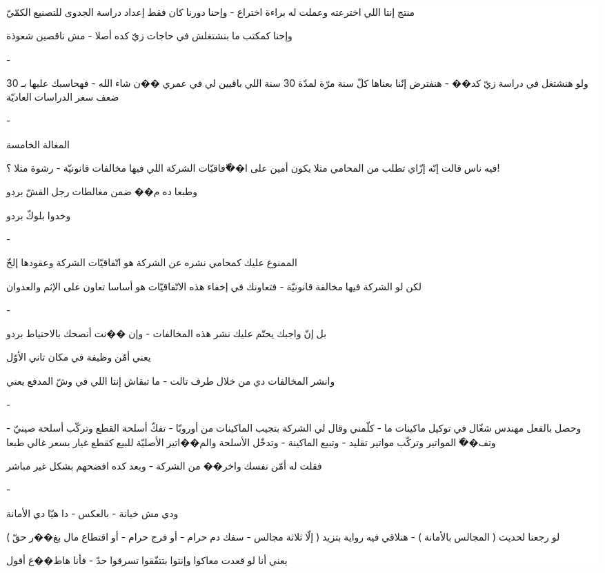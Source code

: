 منتج إنتا اللي اخترعته وعملت له براءة اختراع - وإحنا دورنا كان فقط
إعداد دراسة الجدوى للتصنيع الكمّيّ

وإحنا كمكتب ما بنشتغلش في حاجات زيّ كده أصلا - مش ناقصين
شعوذة

\-

ولو هنشتغل في دراسة زيّ كد�� - هنفترض إنّنا بعناها كلّ سنة مرّة لمدّة 30 سنة
اللي باقيين لي في عمري ��ن شاء الله - فهحاسبك عليها بـ 30 ضعف سعر
الدراسات العاديّة

\-

المغالة الخامسة

فيه ناس قالت إنّه إزّاي تطلب من المحامي مثلا يكون أمين على ا��ّفاقيّات
الشركة اللي فيها مخالفات قانونيّة - رشوة مثلا ؟!

وطبعا ده م�� ضمن مغالطات رجل القشّ بردو

وخدوا بلوكّ بردو

\-

الممنوع عليك كمحامي نشره عن الشركة هو اتّفاقيّات الشركة وعقودها
إلخّ

لكن لو الشركة فيها مخالفة قانونيّة - فتعاونك في إخفاء هذه الاتّفاقيّات هو
أساسا تعاون على الإثم والعدوان

\-

بل إنّ واجبك يحتّم عليك نشر هذه المخالفات - وإن ��نت أنصحك بالاحتياط
بردو

يعني أمّن وظيفة في مكان تاني الأوّل

وانشر المخالفات دي من خلال طرف تالت - ما تبقاش إنتا اللي في وشّ المدفع
يعني

\-

وحصل بالفعل مهندس شغّال في توكيل ماكينات ما - كلّمني وقال لي الشركة بتجيب
الماكينات من أوروبّا - تفكّ أسلحة القطع وتركّب أسلحة صينيّ - وتف��ّ المواتير
وتركّب مواتير تقليد - وتبيع الماكينة - وتدخّل الأسلحة والم��اتير الأصليّة
للبيع كقطع غيار بسعر غالي طبعا

فقلت له أمّن نفسك واخر�� من الشركة - وبعد كده افضحهم بشكل غير
مباشر

\-

ودي مش خيانة - بالعكس - دا هيّا دي الأمانة

لو رجعنا لحديث ( المجالس بالأمانة ) - هنلاقي فيه رواية بتزيد ( إلّا
ثلاثة مجالس - سفك دم حرام - أو فرج حرام - أو اقتطاع مال بغ��ر
حقّ )

يعني أنا لو قعدت معاكوا وإنتوا بتتفّقوا تسرقوا حدّ - فأنا هاط��ع
أقول
